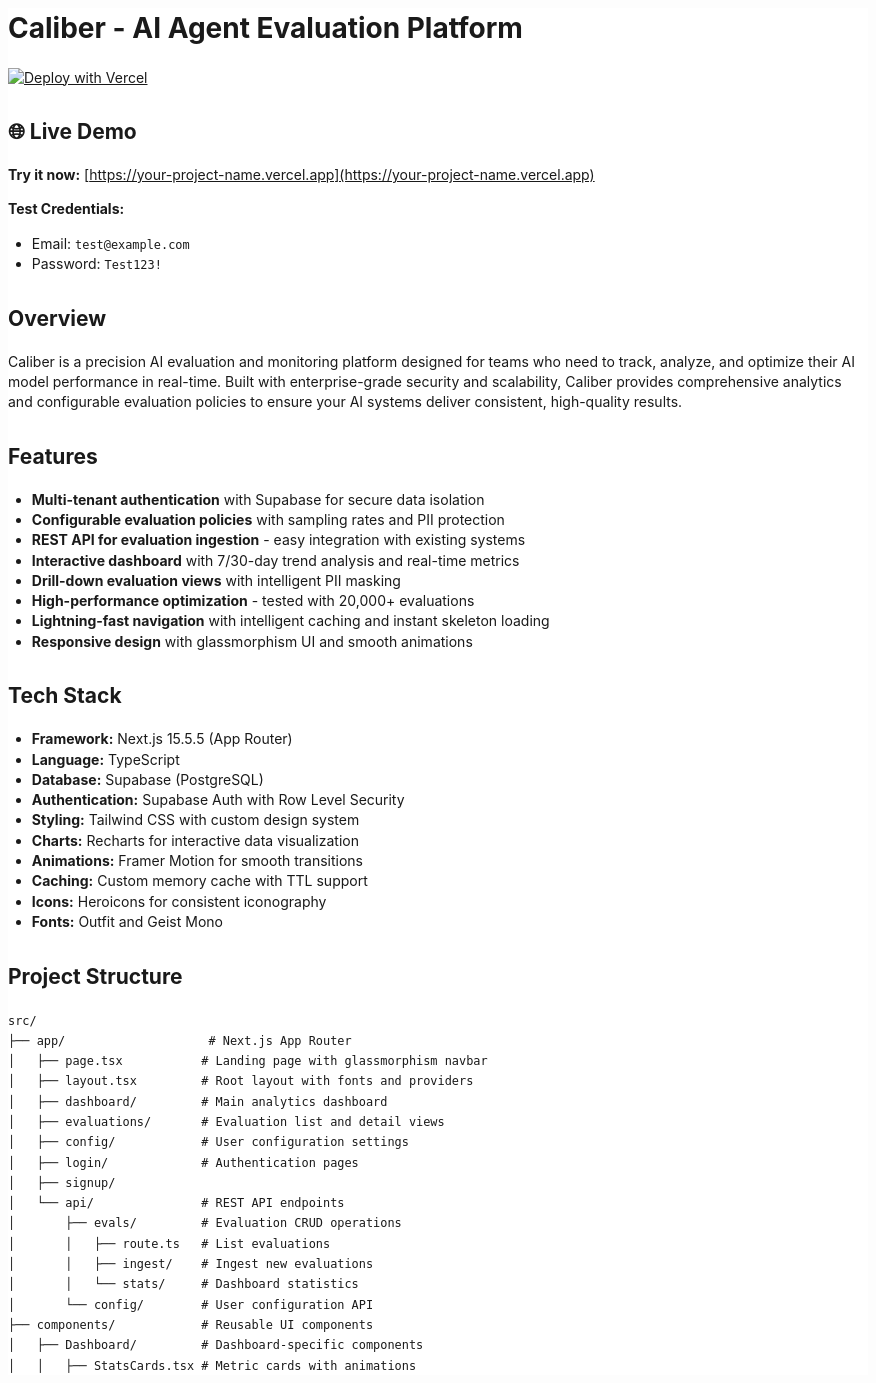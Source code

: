 # Caliber - AI Agent Evaluation Platform

[![Deploy with Vercel](https://vercel.com/button)](https://vercel.com/new/clone?repository-url=https://github.com/yourusername/caliber)

## 🌐 Live Demo
**Try it now:** [https://your-project-name.vercel.app](https://your-project-name.vercel.app)

**Test Credentials:**
- Email: `test@example.com`
- Password: `Test123!`

## Overview
Caliber is a precision AI evaluation and monitoring platform designed for teams who need to track, analyze, and optimize their AI model performance in real-time. Built with enterprise-grade security and scalability, Caliber provides comprehensive analytics and configurable evaluation policies to ensure your AI systems deliver consistent, high-quality results.

## Features
- **Multi-tenant authentication** with Supabase for secure data isolation
- **Configurable evaluation policies** with sampling rates and PII protection
- **REST API for evaluation ingestion** - easy integration with existing systems
- **Interactive dashboard** with 7/30-day trend analysis and real-time metrics
- **Drill-down evaluation views** with intelligent PII masking
- **High-performance optimization** - tested with 20,000+ evaluations
- **Lightning-fast navigation** with intelligent caching and instant skeleton loading
- **Responsive design** with glassmorphism UI and smooth animations

## Tech Stack
- **Framework:** Next.js 15.5.5 (App Router)
- **Language:** TypeScript
- **Database:** Supabase (PostgreSQL)
- **Authentication:** Supabase Auth with Row Level Security
- **Styling:** Tailwind CSS with custom design system
- **Charts:** Recharts for interactive data visualization
- **Animations:** Framer Motion for smooth transitions
- **Caching:** Custom memory cache with TTL support
- **Icons:** Heroicons for consistent iconography
- **Fonts:** Outfit and Geist Mono

## Project Structure
```
src/
├── app/                    # Next.js App Router
│   ├── page.tsx           # Landing page with glassmorphism navbar
│   ├── layout.tsx         # Root layout with fonts and providers
│   ├── dashboard/         # Main analytics dashboard
│   ├── evaluations/       # Evaluation list and detail views
│   ├── config/            # User configuration settings
│   ├── login/             # Authentication pages
│   ├── signup/
│   └── api/               # REST API endpoints
│       ├── evals/         # Evaluation CRUD operations
│       │   ├── route.ts   # List evaluations
│       │   ├── ingest/    # Ingest new evaluations
│       │   └── stats/     # Dashboard statistics
│       └── config/        # User configuration API
├── components/            # Reusable UI components
│   ├── Dashboard/         # Dashboard-specific components
│   │   ├── StatsCards.tsx # Metric cards with animations
```